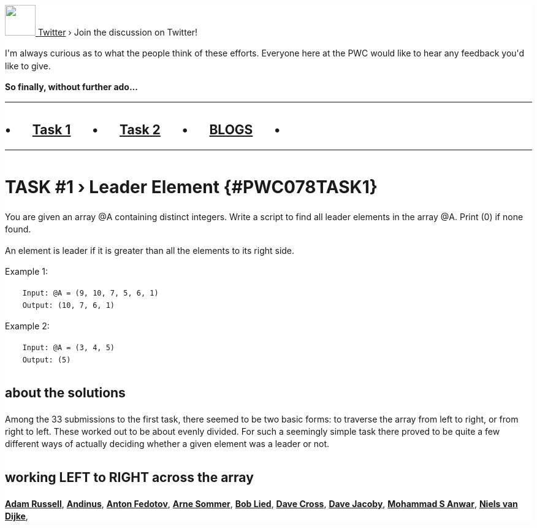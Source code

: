 <a href="https://twitter.com/perlwchallenge"><img src="/images/blog/Twitter.svg" height="50" width="50"> Twitter</a> › Join the discussion on Twitter!

I'm always curious as to what the people think of these efforts. Everyone here at the PWC would like to hear any feedback you'd like to give.

**So finally, without further ado...**

---

## •   &nbsp;  &nbsp;  &nbsp;   [Task 1](#PWC078TASK1)       &nbsp;  &nbsp;  &nbsp;   •   &nbsp;  &nbsp;  &nbsp;   [Task 2](#PWC078TASK2)   &nbsp;  &nbsp;  &nbsp;       •   &nbsp;  &nbsp;  &nbsp;   [BLOGS](#PWC078BLOGS)    &nbsp;  &nbsp;  &nbsp;       •

---

# TASK #1 › Leader Element {#PWC078TASK1}

You are given an array @A containing distinct integers.
Write a script to find all leader elements in the array @A.
Print (0) if none found.

An element is leader if it is greater than all the elements to its right side.

Example 1:
```
    Input: @A = (9, 10, 7, 5, 6, 1)
    Output: (10, 7, 6, 1)
```
Example 2:
```
    Input: @A = (3, 4, 5)
    Output: (5)
```


## about the solutions

Among the 33 submissions to the first task, there seemed to be two basic forms: to traverse the array from left to right, or from right to left. These worked out to be  about evenly divided. For such a seemingly simple task there proved to be quite a few different ways of actually deciding whether a given element was a leader or not.



## working LEFT to RIGHT across the array
[**Adam Russell**](https://github.com/manwar/perlweeklychallenge-club/blob/master/challenge-078/adam-russell/perl/ch-1.pl),
[**Andinus**](https://github.com/manwar/perlweeklychallenge-club/blob/master/challenge-078/andinus/perl/ch-1.pl),
[**Anton Fedotov**](https://github.com/manwar/perlweeklychallenge-club/blob/master/challenge-078/anton-fedotov/perl/ch-1.pl),
[**Arne Sommer**](https://github.com/manwar/perlweeklychallenge-club/blob/master/challenge-078/arne-sommer/perl/ch-1.pl),
[**Bob Lied**](https://github.com/manwar/perlweeklychallenge-club/blob/master/challenge-078/bob-lied/perl/ch-1.pl),
[**Dave Cross**](https://github.com/manwar/perlweeklychallenge-club/blob/master/challenge-078/dave-cross/perl/ch-1.pl),
[**Dave Jacoby**](https://github.com/manwar/perlweeklychallenge-club/blob/master/challenge-078/dave-jacoby/perl/ch-1.pl),
[**Mohammad S Anwar**](https://github.com/manwar/perlweeklychallenge-club/blob/master/challenge-078/mohammad-anwar/perl/ch-1.pl),
[**Niels van Dijke**](https://github.com/manwar/perlweeklychallenge-club/blob/master/challenge-078/perlboy1967/perl/ch-1.pl),